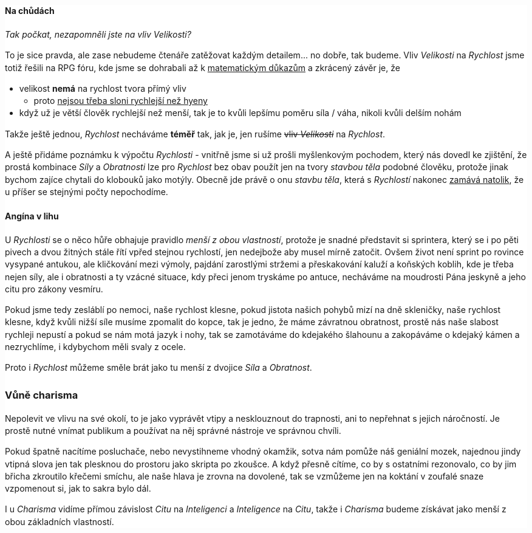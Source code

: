 #### Na chůdách
*Tak počkat, nezapomněli jste na vliv Velikosti?*

To je sice pravda, ale zase nebudeme čtenáře zatěžovat každým detailem... no dobře, tak budeme. Vliv *Velikosti* na *Rychlost* jsme totiž řešili na RPG fóru, kde jsme se dohrabali až k [matematickým důkazům](https://rpgforum.cz/forum/viewtopic.php?f=238&t=14936&start=75#p539199) a zkrácený závěr je, že

- velikost **nemá** na rychlost tvora přímý vliv
    - proto [nejsou třeba sloni rychlejší než hyeny](https://en.wikipedia.org/wiki/Fastest_animals#Mammals)
- když už je větší člověk rychlejší než menší, tak je to kvůli lepšímu poměru síla / váha, nikoli kvůli delším nohám

Takže ještě jednou, *Rychlost* necháváme **téměř** tak, jak je, jen rušíme ~~vliv *Velikosti*~~ na *Rychlost*.

A ještě přidáme poznámku k výpočtu *Rychlosti* - vnitřně jsme si už prošli myšlenkovým pochodem, který nás dovedl ke zjištění, že prostá kombinace *Síly* a *Obratnosti* lze pro *Rychlost* bez obav použít jen na tvory *stavbou těla* podobné člověku, protože jinak bychom zajíce chytali do klobouků jako motýly.
Obecně jde právě o onu *stavbu těla*, která s *Rychlostí* nakonec [zamává natolik](https://www.youtube.com/watch?v=99jSDJUNfCM), že u příšer se stejnými počty nepochodíme.

#### Angína v lihu
U *Rychlosti* se o něco hůře obhajuje pravidlo *menší z obou vlastností*, protože je snadné představit si sprintera, který se i po pěti pivech a dvou žitných stále řítí vpřed stejnou rychlostí, jen nedejbože aby musel mírně zatočit.
Ovšem život není sprint po rovince vysypané antukou, ale kličkování mezi výmoly, pajdání zarostlými stržemi a přeskakování kaluží a koňských koblih, kde je třeba nejen síly, ale i obratnosti a ty vzácné situace, kdy přeci jenom tryskáme po antuce, necháváme na moudrosti Pána jeskyně a jeho citu pro zákony vesmíru.

Pokud jsme tedy zesláblí po nemoci, naše rychlost klesne, pokud jistota našich pohybů mizí na dně skleničky, naše rychlost klesne, když kvůli nižší síle musíme zpomalit do kopce, tak je jedno, že máme závratnou obratnost, prostě nás naše slabost rychleji nepustí a pokud se nám motá jazyk i nohy, tak se zamotáváme do kdejakého šlahounu a zakopáváme o kdejaký kámen a nezrychlíme, i kdybychom měli svaly z ocele.

Proto i *Rychlost* můžeme směle brát jako tu menší z dvojice *Síla* a *Obratnost*.

### Vůně charisma
Nepolevit ve vlivu na své okolí, to je jako vyprávět vtipy a nesklouznout do trapnosti, ani to nepřehnat s jejich náročností. Je prostě nutné vnímat publikum a používat na něj správné nástroje ve správnou chvíli.

Pokud špatně nacítíme posluchače, nebo nevystihneme vhodný okamžik, sotva nám pomůže náš geniální mozek, najednou jindy vtipná slova jen tak plesknou do prostoru jako skripta po zkoušce. A když přesně cítíme, co by s ostatními rezonovalo, co by jim břicha zkroutilo křečemi smíchu, ale naše hlava je zrovna na dovolené, tak se vzmůžeme jen na koktání v zoufalé snaze vzpomenout si, jak to sakra bylo dál.

I u *Charisma* vidíme přímou závislost *Citu* na *Inteligenci* a *Inteligence* na *Citu*, takže i *Charisma* budeme získávat jako menší z obou základních vlastností.
